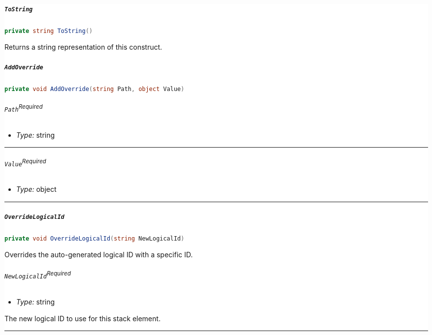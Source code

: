 
##### `ToString` <a name="ToString" id="@cdktf/provider-cloudflare.dataCloudflareZeroTrustDevicePostureIntegrations.DataCloudflareZeroTrustDevicePostureIntegrations.toString"></a>

```csharp
private string ToString()
```

Returns a string representation of this construct.

##### `AddOverride` <a name="AddOverride" id="@cdktf/provider-cloudflare.dataCloudflareZeroTrustDevicePostureIntegrations.DataCloudflareZeroTrustDevicePostureIntegrations.addOverride"></a>

```csharp
private void AddOverride(string Path, object Value)
```

###### `Path`<sup>Required</sup> <a name="Path" id="@cdktf/provider-cloudflare.dataCloudflareZeroTrustDevicePostureIntegrations.DataCloudflareZeroTrustDevicePostureIntegrations.addOverride.parameter.path"></a>

- *Type:* string

---

###### `Value`<sup>Required</sup> <a name="Value" id="@cdktf/provider-cloudflare.dataCloudflareZeroTrustDevicePostureIntegrations.DataCloudflareZeroTrustDevicePostureIntegrations.addOverride.parameter.value"></a>

- *Type:* object

---

##### `OverrideLogicalId` <a name="OverrideLogicalId" id="@cdktf/provider-cloudflare.dataCloudflareZeroTrustDevicePostureIntegrations.DataCloudflareZeroTrustDevicePostureIntegrations.overrideLogicalId"></a>

```csharp
private void OverrideLogicalId(string NewLogicalId)
```

Overrides the auto-generated logical ID with a specific ID.

###### `NewLogicalId`<sup>Required</sup> <a name="NewLogicalId" id="@cdktf/provider-cloudflare.dataCloudflareZeroTrustDevicePostureIntegrations.DataCloudflareZeroTrustDevicePostureIntegrations.overrideLogicalId.parameter.newLogicalId"></a>

- *Type:* string

The new logical ID to use for this stack element.

---